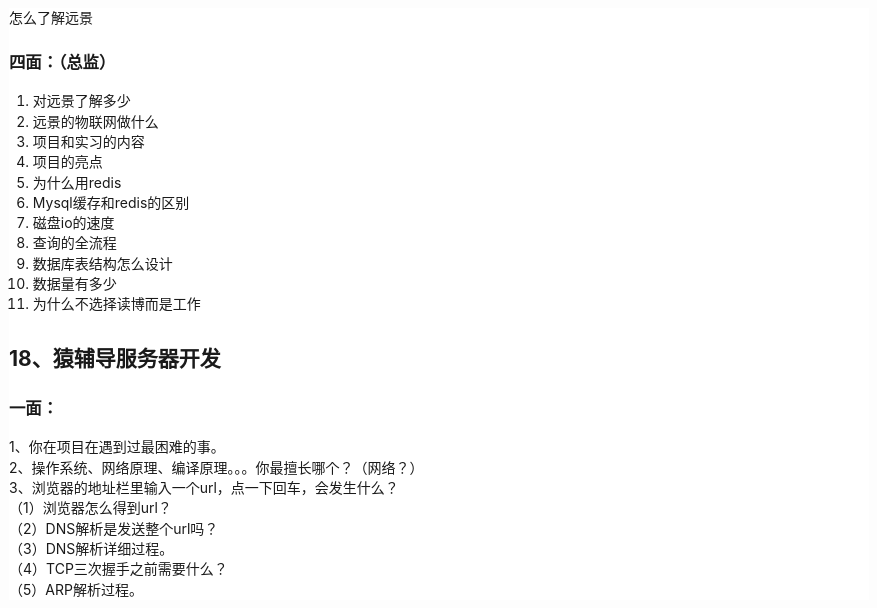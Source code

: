   怎么了解远景
  </li>
 </ol>
 <h3>
  四面：（总监）
 </h3>
 <ol>
  <li>
   对远景了解多少
  </li>
  <li>
   远景的物联网做什么
  </li>
  <li>
   项目和实习的内容
  </li>
  <li>
   项目的亮点
  </li>
  <li>
   为什么用redis
  </li>
  <li>
   Mysql缓存和redis的区别
  </li>
  <li>
   磁盘io的速度
  </li>
  <li>
   查询的全流程
  </li>
  <li>
   数据库表结构怎么设计
  </li>
  <li>
   数据量有多少
  </li>
  <li>
   为什么不选择读博而是工作
  </li>
 </ol>
 <h2>
  18、猿辅导服务器开发
 </h2>
 <h3>
  一面：
 </h3>
 <p>
  1、你在项目在遇到过最困难的事。
  <br/>
  2、操作系统、网络原理、编译原理。。。你最擅长哪个？（网络？）
  <br/>
  3、浏览器的地址栏里输入一个url，点一下回车，会发生什么？
  <br/>
  （1）浏览器怎么得到url？
  <br/>
  （2）DNS解析是发送整个url吗？
  <br/>
  （3）DNS解析详细过程。
  <br/>
  （4）TCP三次握手之前需要什么？
  <br/>
  （5）ARP解析过程。
  <br/>